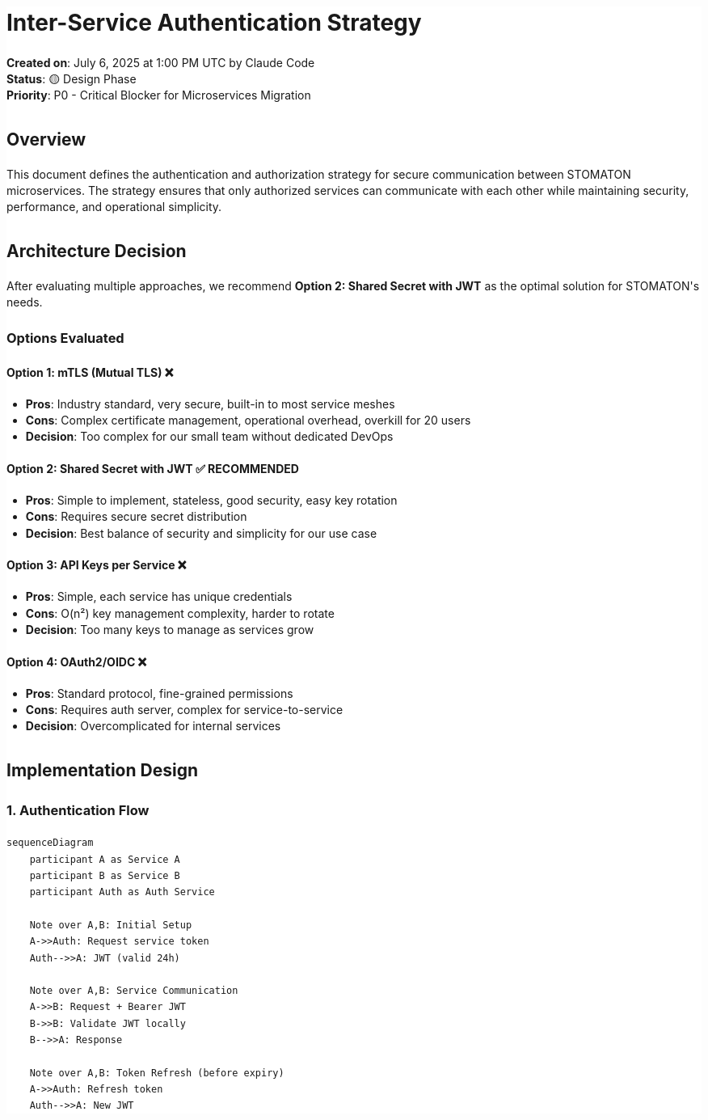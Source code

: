 # Inter-Service Authentication Strategy

**Created on**: July 6, 2025 at 1:00 PM UTC by Claude Code  
**Status**: 🟡 Design Phase  
**Priority**: P0 - Critical Blocker for Microservices Migration

## Overview

This document defines the authentication and authorization strategy for secure communication between STOMATON microservices. The strategy ensures that only authorized services can communicate with each other while maintaining security, performance, and operational simplicity.

## Architecture Decision

After evaluating multiple approaches, we recommend **Option 2: Shared Secret with JWT** as the optimal solution for STOMATON's needs.

### Options Evaluated

#### Option 1: mTLS (Mutual TLS) ❌
- **Pros**: Industry standard, very secure, built-in to most service meshes
- **Cons**: Complex certificate management, operational overhead, overkill for 20 users
- **Decision**: Too complex for our small team without dedicated DevOps

#### Option 2: Shared Secret with JWT ✅ RECOMMENDED
- **Pros**: Simple to implement, stateless, good security, easy key rotation
- **Cons**: Requires secure secret distribution
- **Decision**: Best balance of security and simplicity for our use case

#### Option 3: API Keys per Service ❌
- **Pros**: Simple, each service has unique credentials
- **Cons**: O(n²) key management complexity, harder to rotate
- **Decision**: Too many keys to manage as services grow

#### Option 4: OAuth2/OIDC ❌
- **Pros**: Standard protocol, fine-grained permissions
- **Cons**: Requires auth server, complex for service-to-service
- **Decision**: Overcomplicated for internal services

## Implementation Design

### 1. Authentication Flow

```mermaid
sequenceDiagram
    participant A as Service A
    participant B as Service B
    participant Auth as Auth Service

    Note over A,B: Initial Setup
    A->>Auth: Request service token
    Auth-->>A: JWT (valid 24h)
    
    Note over A,B: Service Communication
    A->>B: Request + Bearer JWT
    B->>B: Validate JWT locally
    B-->>A: Response
    
    Note over A,B: Token Refresh (before expiry)
    A->>Auth: Refresh token
    Auth-->>A: New JWT
```